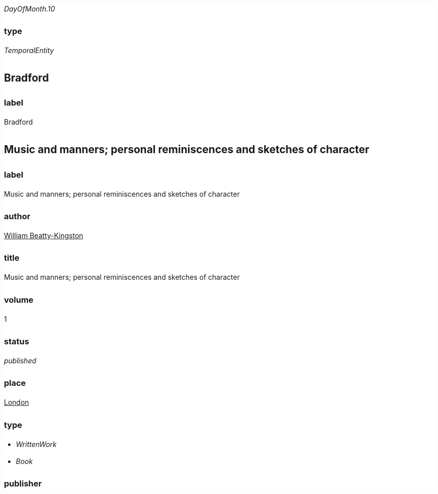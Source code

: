 
*DayOfMonth.10*

### type


*TemporalEntity*

## Bradford

### label


Bradford

## Music and manners; personal reminiscences and sketches of character

### label


Music and manners; personal reminiscences and sketches of character

### author


[William Beatty-Kingston](#William-Beatty-Kingston)

### title


Music and manners; personal reminiscences and sketches of character

### volume


1

### status


*published*

### place


[London](#London)

### type

 - *WrittenWork*

 - *Book*

### publisher
